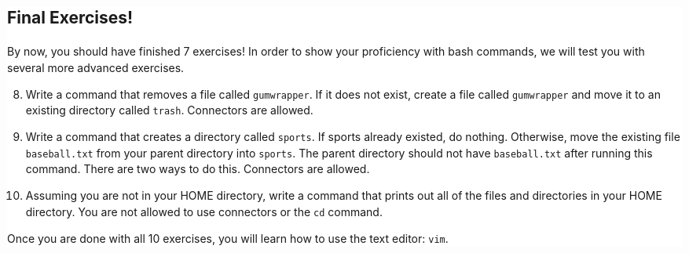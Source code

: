 Final Exercises!
-------------------------------------------
By now, you should have finished 7 exercises! In order to show your proficiency with bash commands, we will test you with several more advanced exercises.

8) Write a command that removes a file called `gumwrapper`. If it does not exist, create a file called `gumwrapper` and move it to an existing directory called `trash`. Connectors are allowed.

9) Write a command that creates a directory called `sports`. If sports already existed, do nothing. Otherwise, move the existing file `baseball.txt` from your parent directory into `sports`. The parent directory should not have `baseball.txt` after running this command. There are two ways to do this. Connectors are allowed.

10) Assuming you are not in your HOME directory, write a command that prints out all of the files and directories in your HOME directory. You are not allowed to use connectors or the `cd` command.

Once you are done with all 10 exercises, you will learn how to use the text editor: `vim`.


